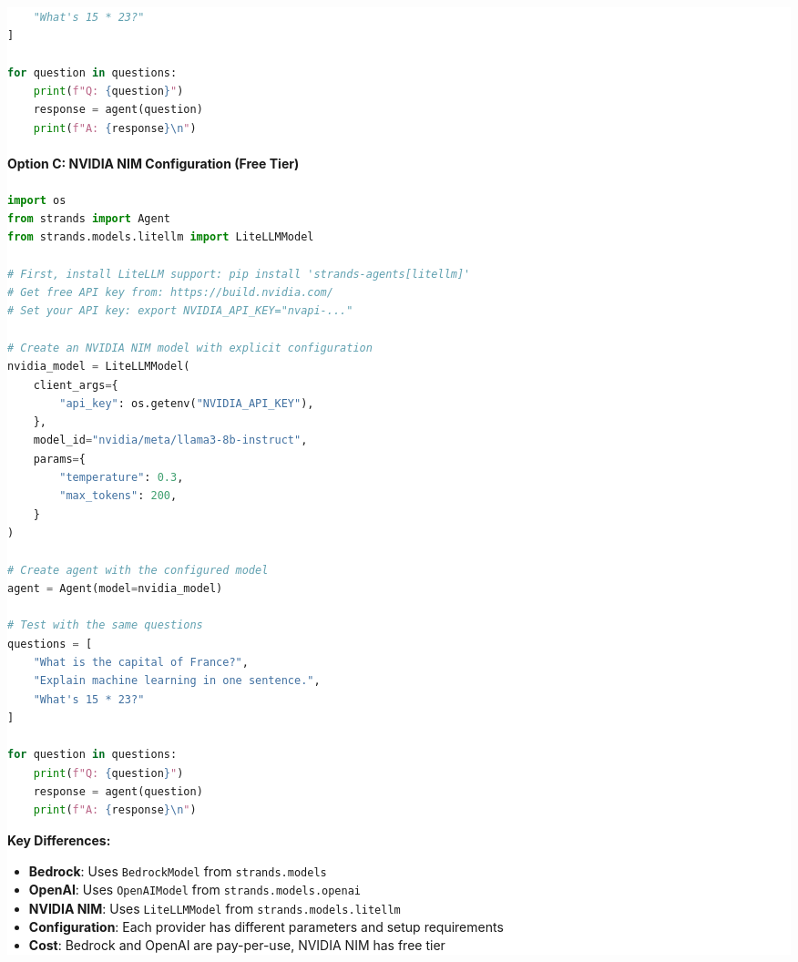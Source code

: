 ```python
    "What's 15 * 23?"
]

for question in questions:
    print(f"Q: {question}")
    response = agent(question)
    print(f"A: {response}\n")
```

#### Option C: NVIDIA NIM Configuration (Free Tier)
```python
import os
from strands import Agent
from strands.models.litellm import LiteLLMModel

# First, install LiteLLM support: pip install 'strands-agents[litellm]'
# Get free API key from: https://build.nvidia.com/
# Set your API key: export NVIDIA_API_KEY="nvapi-..."

# Create an NVIDIA NIM model with explicit configuration
nvidia_model = LiteLLMModel(
    client_args={
        "api_key": os.getenv("NVIDIA_API_KEY"),
    },
    model_id="nvidia/meta/llama3-8b-instruct",
    params={
        "temperature": 0.3,
        "max_tokens": 200,
    }
)

# Create agent with the configured model
agent = Agent(model=nvidia_model)

# Test with the same questions
questions = [
    "What is the capital of France?",
    "Explain machine learning in one sentence.",
    "What's 15 * 23?"
]

for question in questions:
    print(f"Q: {question}")
    response = agent(question)
    print(f"A: {response}\n")
```

**Key Differences:**
- **Bedrock**: Uses `BedrockModel` from `strands.models`
- **OpenAI**: Uses `OpenAIModel` from `strands.models.openai` 
- **NVIDIA NIM**: Uses `LiteLLMModel` from `strands.models.litellm`
- **Configuration**: Each provider has different parameters and setup requirements
- **Cost**: Bedrock and OpenAI are pay-per-use, NVIDIA NIM has free tier
